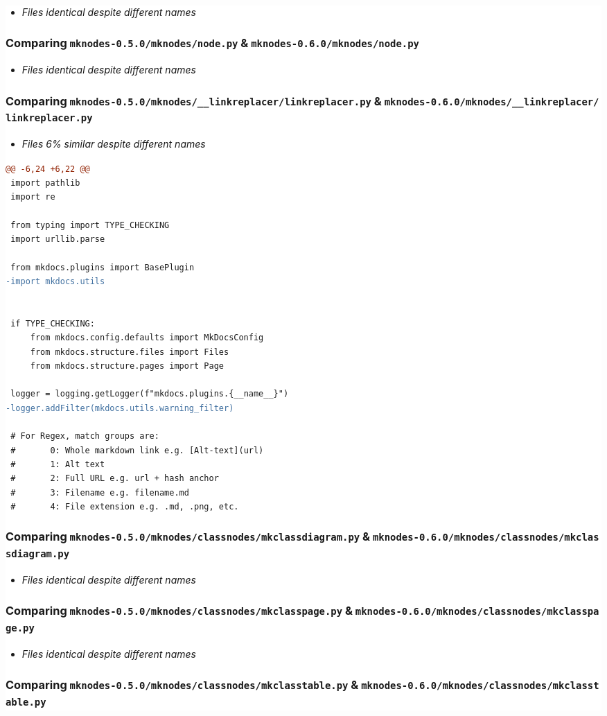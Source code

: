  * *Files identical despite different names*

### Comparing `mknodes-0.5.0/mknodes/node.py` & `mknodes-0.6.0/mknodes/node.py`

 * *Files identical despite different names*

### Comparing `mknodes-0.5.0/mknodes/__linkreplacer/linkreplacer.py` & `mknodes-0.6.0/mknodes/__linkreplacer/linkreplacer.py`

 * *Files 6% similar despite different names*

```diff
@@ -6,24 +6,22 @@
 import pathlib
 import re
 
 from typing import TYPE_CHECKING
 import urllib.parse
 
 from mkdocs.plugins import BasePlugin
-import mkdocs.utils
 
 
 if TYPE_CHECKING:
     from mkdocs.config.defaults import MkDocsConfig
     from mkdocs.structure.files import Files
     from mkdocs.structure.pages import Page
 
 logger = logging.getLogger(f"mkdocs.plugins.{__name__}")
-logger.addFilter(mkdocs.utils.warning_filter)
 
 # For Regex, match groups are:
 #       0: Whole markdown link e.g. [Alt-text](url)
 #       1: Alt text
 #       2: Full URL e.g. url + hash anchor
 #       3: Filename e.g. filename.md
 #       4: File extension e.g. .md, .png, etc.
```

### Comparing `mknodes-0.5.0/mknodes/classnodes/mkclassdiagram.py` & `mknodes-0.6.0/mknodes/classnodes/mkclassdiagram.py`

 * *Files identical despite different names*

### Comparing `mknodes-0.5.0/mknodes/classnodes/mkclasspage.py` & `mknodes-0.6.0/mknodes/classnodes/mkclasspage.py`

 * *Files identical despite different names*

### Comparing `mknodes-0.5.0/mknodes/classnodes/mkclasstable.py` & `mknodes-0.6.0/mknodes/classnodes/mkclasstable.py`
